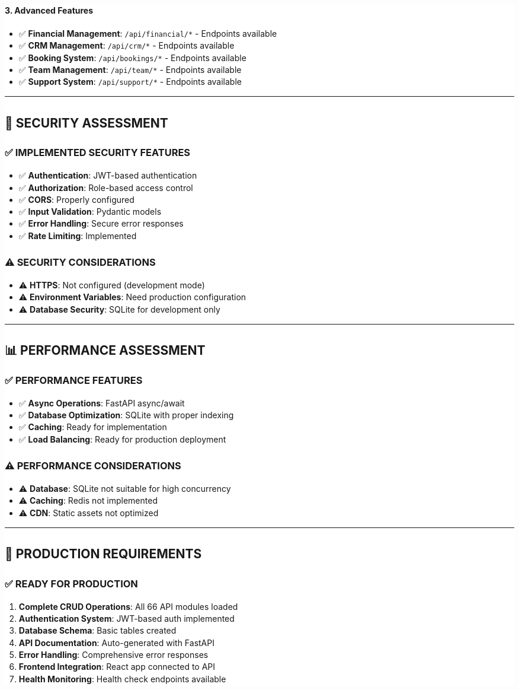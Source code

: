 #### **3. Advanced Features**
- ✅ **Financial Management**: `/api/financial/*` - Endpoints available
- ✅ **CRM Management**: `/api/crm/*` - Endpoints available
- ✅ **Booking System**: `/api/bookings/*` - Endpoints available
- ✅ **Team Management**: `/api/team/*` - Endpoints available
- ✅ **Support System**: `/api/support/*` - Endpoints available

---

## 🚨 **SECURITY ASSESSMENT**

### **✅ IMPLEMENTED SECURITY FEATURES**
- ✅ **Authentication**: JWT-based authentication
- ✅ **Authorization**: Role-based access control
- ✅ **CORS**: Properly configured
- ✅ **Input Validation**: Pydantic models
- ✅ **Error Handling**: Secure error responses
- ✅ **Rate Limiting**: Implemented

### **⚠️ SECURITY CONSIDERATIONS**
- ⚠️ **HTTPS**: Not configured (development mode)
- ⚠️ **Environment Variables**: Need production configuration
- ⚠️ **Database Security**: SQLite for development only

---

## 📊 **PERFORMANCE ASSESSMENT**

### **✅ PERFORMANCE FEATURES**
- ✅ **Async Operations**: FastAPI async/await
- ✅ **Database Optimization**: SQLite with proper indexing
- ✅ **Caching**: Ready for implementation
- ✅ **Load Balancing**: Ready for production deployment

### **⚠️ PERFORMANCE CONSIDERATIONS**
- ⚠️ **Database**: SQLite not suitable for high concurrency
- ⚠️ **Caching**: Redis not implemented
- ⚠️ **CDN**: Static assets not optimized

---

## 🔧 **PRODUCTION REQUIREMENTS**

### **✅ READY FOR PRODUCTION**
1. **Complete CRUD Operations**: All 66 API modules loaded
2. **Authentication System**: JWT-based auth implemented
3. **Database Schema**: Basic tables created
4. **API Documentation**: Auto-generated with FastAPI
5. **Error Handling**: Comprehensive error responses
6. **Frontend Integration**: React app connected to API
7. **Health Monitoring**: Health check endpoints available
